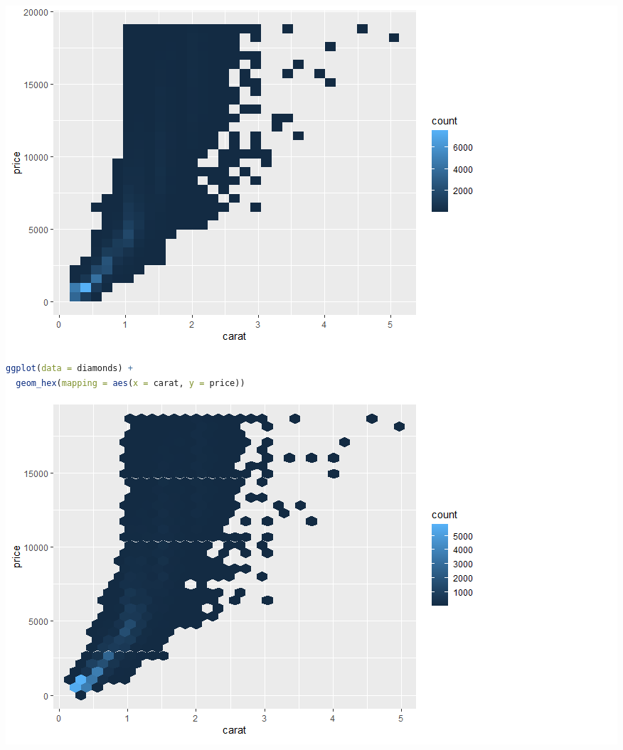 ![](week2-homework_files/figure-gfm/unnamed-chunk-58-2.png)

``` r
ggplot(data = diamonds) +
  geom_hex(mapping = aes(x = carat, y = price))
```

![](week2-homework_files/figure-gfm/unnamed-chunk-58-3.png)
